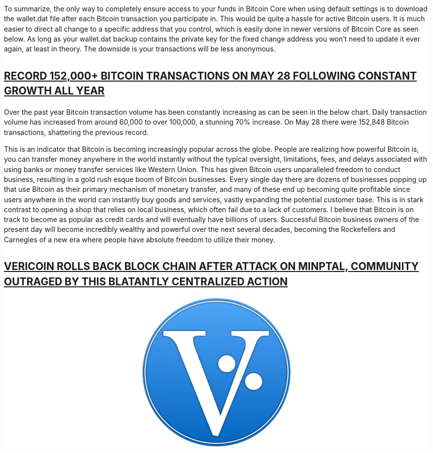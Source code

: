 To summarize, the only way to completely ensure access to your funds in Bitcoin Core when using default settings is to download the wallet.dat file after each Bitcoin transaction you participate in. This would be quite a hassle for active Bitcoin users. It is much easier to direct all change to a specific address that you control, which is easily done in newer versions of Bitcoin Core as seen below. As long as your wallet.dat backup contains the private key for the fixed change address you won’t need to update it ever again, at least in theory. The downside is your transactions will be less anonymous.

## [RECORD 152,000+ BITCOIN TRANSACTIONS ON MAY 28 FOLLOWING CONSTANT GROWTH ALL YEAR](/record-number-of-daily-bitcoin-transactions-on-may-28-following-constant-growth-all-year/)

Over the past year Bitcoin transaction volume has been constantly increasing as can be seen in the below chart. Daily transaction volume has increased from around 60,000 to over 100,000, a stunning 70% increase. On May 28 there were 152,848 Bitcoin transactions, shattering the previous record.

This is an indicator that Bitcoin is becoming increasingly popular across the globe. People are realizing how powerful Bitcoin is, you can transfer money anywhere in the world instantly without the typical oversight, limitations, fees, and delays associated with using banks or money transfer services like Western Union. This has given Bitcoin users unparalleled freedom to conduct business, resulting in a gold rush esque boom of Bitcoin businesses. Every single day there are dozens of businesses popping up that use Bitcoin as their primary mechanism of monetary transfer, and many of these end up becoming quite profitable since users anywhere in the world can instantly buy goods and services, vastly expanding the potential customer base. This is in stark contrast to opening a shop that relies on local business, which often fail due to a lack of customers. I believe that Bitcoin is on track to become as popular as credit cards and will eventually have billions of users. Successful Bitcoin business owners of the present day will become incredibly wealthy and powerful over the next several decades, becoming the Rockefellers and Carnegies of a new era where people have absolute freedom to utilize their money.

## [VERICOIN ROLLS BACK BLOCK CHAIN AFTER ATTACK ON MINPTAL, COMMUNITY OUTRAGED BY THIS BLATANTLY CENTRALIZED ACTION](/vericoin-rolls-back-block-chain-after-attack-on-minptal-community-outraged-by-this-blatantly-centralized-action/)

<center>
  <img src="/images/thecryptocurrencytimes/vericoin-300x300.png" style="width:auto;">
</center>
